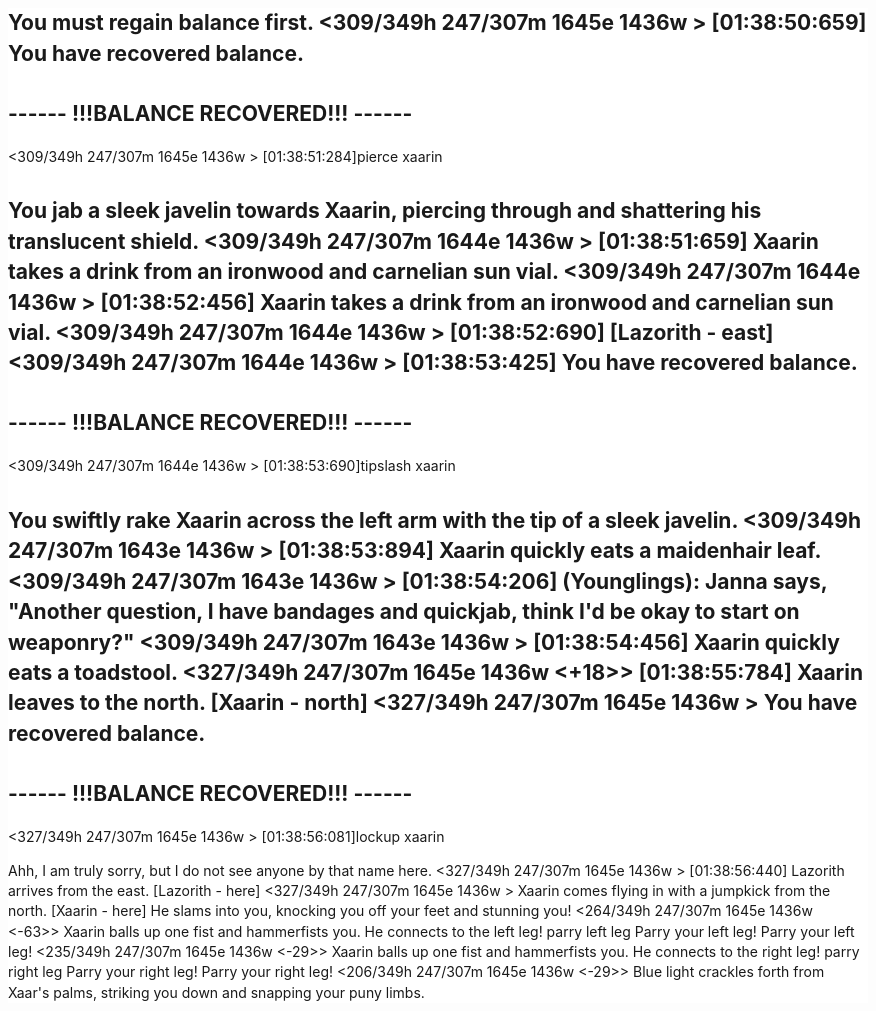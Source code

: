 You must regain balance first.
<309/349h 247/307m 1645e 1436w <e-> <t> <d>>  [01:38:50:659]
You have recovered balance.
 -------------------------------------
 ------ !!!BALANCE RECOVERED!!! ------
 -------------------------------------
<309/349h 247/307m 1645e 1436w <eb> <t> <d>>  [01:38:51:284]pierce xaarin

You jab a sleek javelin towards Xaarin, piercing through and shattering his 
translucent shield.
<309/349h 247/307m 1644e 1436w <e-> <t> <d>>  [01:38:51:659]
Xaarin takes a drink from an ironwood and carnelian sun vial.
<309/349h 247/307m 1644e 1436w <e-> <t> <d>>  [01:38:52:456]
Xaarin takes a drink from an ironwood and carnelian sun vial.
<309/349h 247/307m 1644e 1436w <e-> <t> <d>>  [01:38:52:690]
[Lazorith - east]
<309/349h 247/307m 1644e 1436w <e-> <t> <d>>  [01:38:53:425]
You have recovered balance.
 -------------------------------------
 ------ !!!BALANCE RECOVERED!!! ------
 -------------------------------------
<309/349h 247/307m 1644e 1436w <eb> <t> <d>>  [01:38:53:690]tipslash xaarin

You swiftly rake Xaarin across the left arm with the tip of a sleek javelin.
<309/349h 247/307m 1643e 1436w <e-> <t> <d>>  [01:38:53:894]
Xaarin quickly eats a maidenhair leaf.
<309/349h 247/307m 1643e 1436w <e-> <t> <d>>  [01:38:54:206]
(Younglings): Janna says, "Another question, I have bandages and quickjab, 
think I'd be okay to start on weaponry?"
<309/349h 247/307m 1643e 1436w <e-> <t> <d>>  [01:38:54:456]
Xaarin quickly eats a toadstool.
<327/349h 247/307m 1645e 1436w <e-> <t> <d> <+18>>  [01:38:55:784]
Xaarin leaves to the north.
[Xaarin - north]
<327/349h 247/307m 1645e 1436w <e-> <t> <d>> 
You have recovered balance.
 -------------------------------------
 ------ !!!BALANCE RECOVERED!!! ------
 -------------------------------------
<327/349h 247/307m 1645e 1436w <eb> <t> <d>>  [01:38:56:081]lockup xaarin

Ahh, I am truly sorry, but I do not see anyone by that name here.
<327/349h 247/307m 1645e 1436w <eb> <t> <d>>  [01:38:56:440]
Lazorith arrives from the east.
[Lazorith - here]
<327/349h 247/307m 1645e 1436w <eb> <t> <d>> 
Xaarin comes flying in with a jumpkick from the north.
[Xaarin - here]
He slams into you, knocking you off your feet and stunning you!
<264/349h 247/307m 1645e 1436w <eb> <t> <pds> <-63>> 
Xaarin balls up one fist and hammerfists you.
He connects to the left leg!
parry left leg
Parry your left leg!
Parry your left leg!
<235/349h 247/307m 1645e 1436w <eb> <t> <pds> <-29>> 
Xaarin balls up one fist and hammerfists you.
He connects to the right leg!
parry right leg
Parry your right leg!
Parry your right leg!
<206/349h 247/307m 1645e 1436w <eb> <t> <pds> <-29>> 
Blue light crackles forth from Xaar's palms, striking you down and snapping 
your puny limbs.